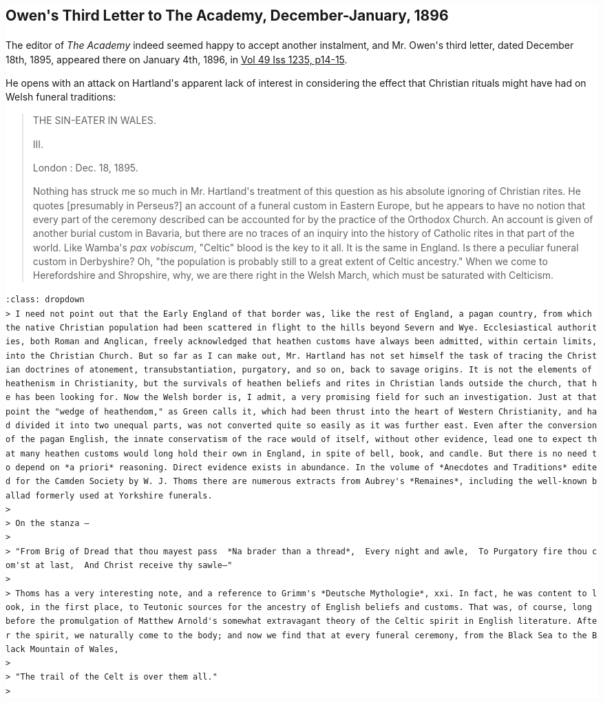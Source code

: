 ```{index} ! triple: Second Controversy ; correspondence, Academy ; Owen, J. P.
```
## Owen's Third Letter to The Academy, December-January, 1896

The editor of  *The Academy* indeed seemed happy to accept another instalment, and Mr. Owen's third letter, dated December 18th, 1895, appeared there on January 4th, 1896, in [Vol 49 Iss 1235, p14-15](https://archive.org/details/sim_academy-and-literature_1896-01-04_49_1235/page/14/mode/2up?q=%22sin-eating%22).

He opens with an attack on Hartland's apparent lack of interest in considering the effect that Christian rituals might have had on Welsh funeral traditions:

> THE SIN-EATER IN WALES.
>
> III.
>
> London : Dec. 18, 1895.
>
> Nothing has struck me so much in Mr. Hartland's treatment of this question as his absolute ignoring of Christian rites. He quotes [presumably in Perseus?] an account of a funeral custom in Eastern Europe, but he appears to have no notion that every part of the ceremony described can be accounted for by the practice of the Orthodox Church. An account is given of another burial custom in Bavaria, but there are no traces of an inquiry into the history of Catholic rites in that part of the world. Like Wamba's *pax vobiscum*, "Celtic" blood is the key to it all. It is the same in England. Is there a peculiar funeral custom in Derbyshire? Oh, "the population is probably still to a great extent of Celtic ancestry." When we come to Herefordshire and Shropshire, why, we are there right in the Welsh March, which must be saturated with Celticism.

```{admonition} Owen's on the early Church an accommodation of pagan practices  in England and Wales
:class: dropdown
> I need not point out that the Early England of that border was, like the rest of England, a pagan country, from which the native Christian population had been scattered in flight to the hills beyond Severn and Wye. Ecclesiastical authorities, both Roman and Anglican, freely acknowledged that heathen customs have always been admitted, within certain limits, into the Christian Church. But so far as I can make out, Mr. Hartland has not set himself the task of tracing the Christian doctrines of atonement, transubstantiation, purgatory, and so on, back to savage origins. It is not the elements of heathenism in Christianity, but the survivals of heathen beliefs and rites in Christian lands outside the church, that he has been looking for. Now the Welsh border is, I admit, a very promising field for such an investigation. Just at that point the "wedge of heathendom," as Green calls it, which had been thrust into the heart of Western Christianity, and had divided it into two unequal parts, was not converted quite so easily as it was further east. Even after the conversion of the pagan English, the innate conservatism of the race would of itself, without other evidence, lead one to expect that many heathen customs would long hold their own in England, in spite of bell, book, and candle. But there is no need to depend on *a priori* reasoning. Direct evidence exists in abundance. In the volume of *Anecdotes and Traditions* edited for the Camden Society by W. J. Thoms there are numerous extracts from Aubrey's *Remaines*, including the well-known ballad formerly used at Yorkshire funerals.
>
> On the stanza —
>
> "From Brig of Dread that thou mayest pass  *Na brader than a thread*,  Every night and awle,  To Purgatory fire thou com'st at last,  And Christ receive thy sawle—"
>
> Thoms has a very interesting note, and a reference to Grimm's *Deutsche Mythologie*, xxi. In fact, he was content to look, in the first place, to Teutonic sources for the ancestry of English beliefs and customs. That was, of course, long before the promulgation of Matthew Arnold's somewhat extravagant theory of the Celtic spirit in English literature. After the spirit, we naturally come to the body; and now we find that at every funeral ceremony, from the Black Sea to the Black Mountain of Wales,
>
> "The trail of the Celt is over them all."
>
```
